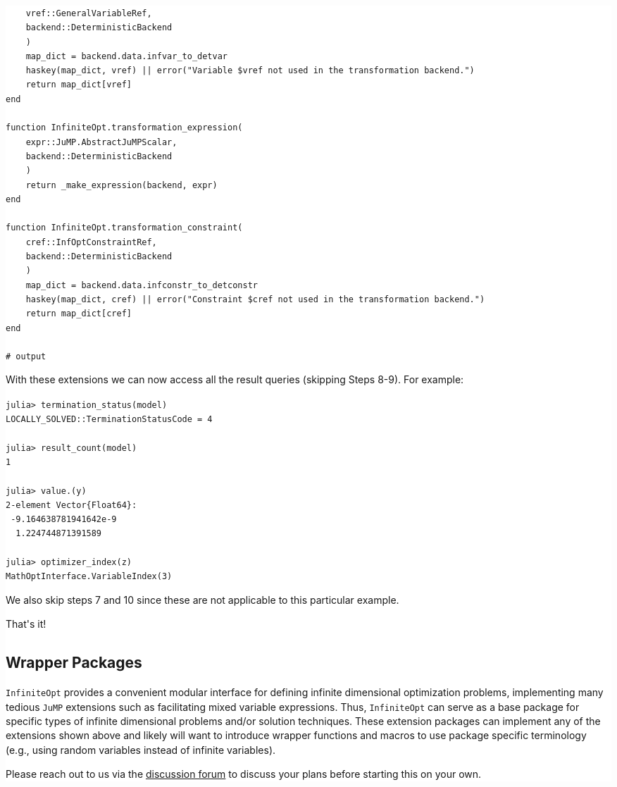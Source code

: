 ```jldoctest opt_model; output = false
    vref::GeneralVariableRef,
    backend::DeterministicBackend
    )
    map_dict = backend.data.infvar_to_detvar
    haskey(map_dict, vref) || error("Variable $vref not used in the transformation backend.")
    return map_dict[vref]
end

function InfiniteOpt.transformation_expression(
    expr::JuMP.AbstractJuMPScalar,
    backend::DeterministicBackend
    )
    return _make_expression(backend, expr)
end

function InfiniteOpt.transformation_constraint(
    cref::InfOptConstraintRef,
    backend::DeterministicBackend
    )
    map_dict = backend.data.infconstr_to_detconstr
    haskey(map_dict, cref) || error("Constraint $cref not used in the transformation backend.")
    return map_dict[cref]
end

# output

```
With these extensions we can now access all the result queries (skipping Steps 8-9). For example:
```jldoctest opt_model
julia> termination_status(model)
LOCALLY_SOLVED::TerminationStatusCode = 4

julia> result_count(model)
1

julia> value.(y)
2-element Vector{Float64}:
 -9.164638781941642e-9
  1.224744871391589

julia> optimizer_index(z)
MathOptInterface.VariableIndex(3)
```
We also skip steps 7 and 10 since these are not applicable to this particular 
example.

That's it!

## Wrapper Packages
`InfiniteOpt` provides a convenient modular interface for defining infinite 
dimensional optimization problems, implementing many tedious `JuMP` extensions 
such as facilitating mixed variable expressions. Thus, `InfiniteOpt` can serve 
as a base package for specific types of infinite dimensional problems and/or 
solution techniques. These extension packages can implement any of the extensions 
shown above and likely will want to introduce wrapper functions and macros to 
use package specific terminology (e.g., using random variables instead of 
infinite variables).

Please reach out to us via the 
[discussion forum](https://github.com/infiniteopt/InfiniteOpt.jl/discussions) to 
discuss your plans before starting this on your own.
